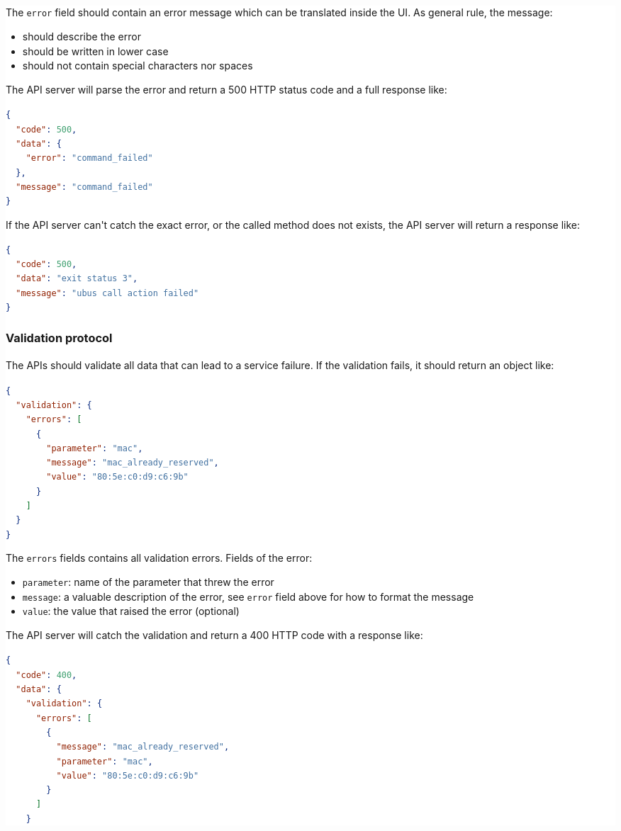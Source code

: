 The `error` field should contain an error message which can be translated inside the UI.
As general rule, the message:

- should describe the error
- should be written in lower case
- should not contain special characters nor spaces

The API server will parse the error and return a 500 HTTP status code and a full response like:
```json
{
  "code": 500,
  "data": {
    "error": "command_failed"
  },
  "message": "command_failed"
}
```

If the API server can't catch the exact error, or the called method does not exists, the API server will return a response like:
```json
{
  "code": 500,
  "data": "exit status 3",
  "message": "ubus call action failed"
}
```

### Validation protocol

The APIs should validate all data that can lead to a service failure.
If the validation fails, it should return an object like:
```json
{
  "validation": {
    "errors": [
      {
        "parameter": "mac",
        "message": "mac_already_reserved",
        "value": "80:5e:c0:d9:c6:9b"
      }
    ]
  }
}
```

The `errors` fields contains all validation errors.
Fields of the error:
- `parameter`: name of the parameter that threw the error
- `message`: a valuable description of the error, see `error` field above for how to format the message 
- `value`: the value that raised the error (optional)

The API server will catch the validation and return a 400 HTTP code with a response like:
```json
{
  "code": 400,
  "data": {
    "validation": {
      "errors": [
        {
          "message": "mac_already_reserved",
          "parameter": "mac",
          "value": "80:5e:c0:d9:c6:9b"
        }
      ]
    }
```
